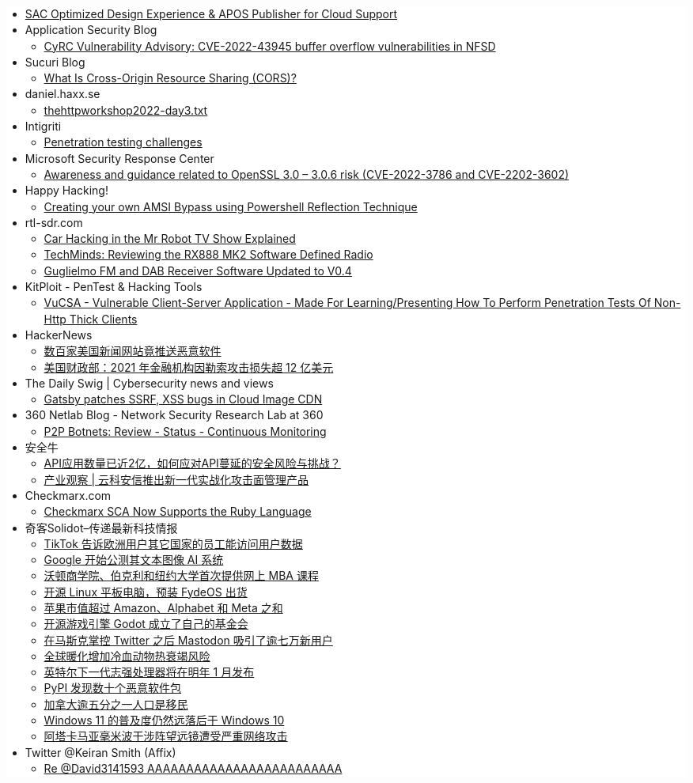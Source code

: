   - [SAC Optimized Design Experience & APOS Publisher for Cloud Support](https://blogs.sap.com/2022/11/03/sac-optimized-design-experience-apos-publisher-for-cloud-support/)
- Application Security Blog
  - [CyRC Vulnerability Advisory: CVE-2022-43945 buffer overflow vulnerabilities in NFSD](https://www.synopsys.com/blogs/software-security/cyrc-advisory-buffer-overflow-vulnerabilities-linux-kernel-nfsd/)
- Sucuri Blog
  - [What Is Cross-Origin Resource Sharing (CORS)?](https://blog.sucuri.net/2022/11/what-is-cross-origin-resource-sharing-cors.html)
- daniel.haxx.se
  - [thehttpworkshop2022-day3.txt](https://daniel.haxx.se/blog/2022/11/03/thehttpworkshop2022-day3-txt/)
- Intigriti
  - [Penetration testing challenges](https://blog.intigriti.com/2022/11/03/penetration-testing-challenges/)
- Microsoft Security Response Center
  - [Awareness and guidance related to OpenSSL 3.0 – 3.0.6 risk (CVE-2022-3786 and CVE-2202-3602)](https://msrc-blog.microsoft.com/2022/11/02/microsoft-guidance-related-to-openssl-risk-cve-2022-3786-and-cve-2202-3602/)
- Happy Hacking!
  - [Creating your own AMSI Bypass using Powershell Reflection Technique](https://xavibel.com/2022/11/03/creating-your-own-amsi-bypass-using-powershell-reflection-technique/)
- rtl-sdr.com
  - [Car Hacking in the Mr Robot TV Show Explained](https://www.rtl-sdr.com/car-hacking-in-the-mr-robot-tv-show-explained/)
  - [TechMinds: Reviewing the RX888 MK2 Software Defined Radio](https://www.rtl-sdr.com/techminds-reviewing-the-rx888-mk2-software-defined-radio/)
  - [Guglielmo FM and DAB Receiver Software Updated to V0.4](https://www.rtl-sdr.com/guglielmo-fm-and-dab-receiver-software-updated-to-v0-4/)
- KitPloit - PenTest & Hacking Tools
  - [VuCSA - Vulnerable Client-Server Application -  Made For Learning/Presenting How To Perform Penetration Tests Of Non-Http Thick Clients](http://www.kitploit.com/2022/11/vucsa-vulnerable-client-server.html)
- HackerNews
  - [数百家美国新闻网站竟推送恶意软件](https://hackernews.cc/archives/42225)
  - [美国财政部：2021 年金融机构因勒索攻击损失超 12 亿美元](https://hackernews.cc/archives/42223)
- The Daily Swig | Cybersecurity news and views
  - [Gatsby patches SSRF, XSS bugs in Cloud Image CDN](https://portswigger.net/daily-swig/gatsby-patches-ssrf-xss-bugs-in-cloud-image-cdn)
- 360 Netlab Blog - Network Security Research Lab at 360
  - [P2P Botnets: Review - Status - Continuous Monitoring](https://blog.netlab.360.com/p2p-botnets-review-status-continuous-monitoring/)
- 安全牛
  - [API应用数量已近2亿，如何应对API蔓延的安全风险与挑战？](https://www.aqniu.com/hometop/90632.html)
  - [产业观察 | 云科安信推出新一代实战化攻击面管理产品](https://www.aqniu.com/homenews/90628.html)
- Checkmarx.com
  - [Checkmarx SCA Now Supports the Ruby Language](https://checkmarx.com/blog/checkmarx-sca-now-supports-the-ruby-language/)
- 奇客Solidot–传递最新科技情报
  - [TikTok 告诉欧洲用户其它国家的员工能访问用户数据](https://www.solidot.org/story?sid=73260)
  - [Google 开始公测其文本图像 AI 系统](https://www.solidot.org/story?sid=73258)
  - [沃顿商学院、伯克利和纽约大学首次提供网上 MBA 课程](https://www.solidot.org/story?sid=73257)
  - [开源 Linux 平板电脑，预装 FydeOS 出货](https://www.solidot.org/story?sid=73256)
  - [苹果市值超过 Amazon、Alphabet 和 Meta 之和](https://www.solidot.org/story?sid=73255)
  - [开源游戏引擎 Godot 成立了自己的基金会](https://www.solidot.org/story?sid=73254)
  - [在马斯克掌控 Twitter 之后 Mastodon 吸引了逾七万新用户](https://www.solidot.org/story?sid=73253)
  - [全球暖化增加冷血动物热衰竭风险](https://www.solidot.org/story?sid=73252)
  - [英特尔下一代志强处理器将在明年 1 月发布](https://www.solidot.org/story?sid=73251)
  - [PyPI 发现数十个恶意软件包](https://www.solidot.org/story?sid=73250)
  - [加拿大逾五分之一人口是移民](https://www.solidot.org/story?sid=73249)
  - [Windows 11 的普及度仍然远落后于 Windows 10](https://www.solidot.org/story?sid=73248)
  - [阿塔卡马亚毫米波干涉阵望远镜遭受严重网络攻击](https://www.solidot.org/story?sid=73247)
- Twitter @Keiran Smith (Affix)
  - [Re @David3141593 AAAAAAAAAAAAAAAAAAAAAAAAA](https://twitter.com/cli/status/1588189487234179073)